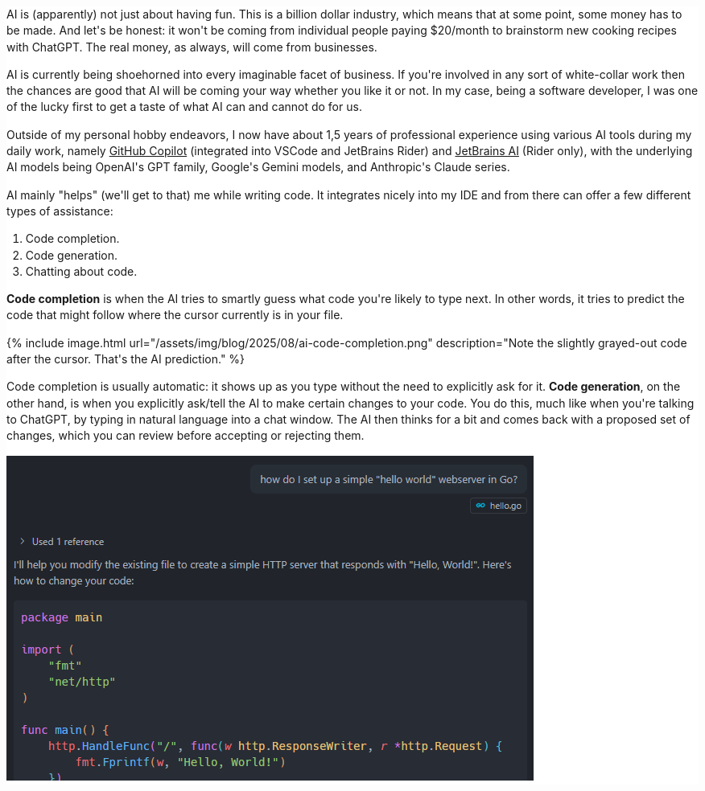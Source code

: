 AI is (apparently) not just about having fun. This is a billion dollar industry, which means that at some point, some money has to be made. And let's be honest: it won't be coming from individual people paying $20/month to brainstorm new cooking recipes with ChatGPT. The real money, as always, will come from businesses.

AI is currently being shoehorned into every imaginable facet of business. If you're involved in any sort of white-collar work then the chances are good that AI will be coming your way whether you like it or not. In my case, being a software developer, I was one of the lucky first to get a taste of what AI can and cannot do for us.

Outside of my personal hobby endeavors, I now have about 1,5 years of professional experience using various AI tools during my daily work, namely [GitHub Copilot](https://github.com/features/copilot) (integrated into VSCode and JetBrains Rider) and [JetBrains AI](https://www.jetbrains.com/ai/) (Rider only), with the underlying AI models being OpenAI's GPT family, Google's Gemini models, and Anthropic's Claude series.

AI mainly "helps" (we'll get to that) me while writing code. It integrates nicely into my IDE and from there can offer a few different types of assistance:

1. Code completion.
2. Code generation.
3. Chatting about code.

**Code completion** is when the AI tries to smartly guess what code you're likely to type next. In other words, it tries to predict the code that might follow where the cursor currently is in your file.

{% include image.html url="/assets/img/blog/2025/08/ai-code-completion.png" description="Note the slightly grayed-out code after the cursor. That's the AI prediction." %}

Code completion is usually automatic: it shows up as you type without the need to explicitly ask for it. **Code generation**, on the other hand, is when you explicitly ask/tell the AI to make certain changes to your code. You do this, much like when you're talking to ChatGPT, by typing in natural language into a chat window. The AI then thinks for a bit and comes back with a proposed set of changes, which you can review before accepting or rejecting them.

![Chatting with Copilot in VSCode](/assets/img/blog/2025/08/ai-code-chat.png)
